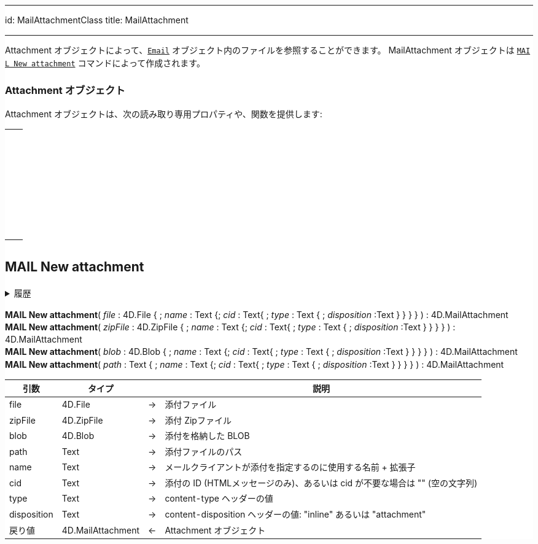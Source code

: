 - - -
id: MailAttachmentClass title: MailAttachment
- - -

Attachment オブジェクトによって、[`Email`](EmailObjectClass.md) オブジェクト内のファイルを参照することができます。 MailAttachment オブジェクトは [`MAIL New attachment`](#mail-new-attachment) コマンドによって作成されます。


### Attachment オブジェクト

Attachment オブジェクトは、次の読み取り専用プロパティや、関数を提供します:


|                                                                                                                                                                                  |
| -------------------------------------------------------------------------------------------------------------------------------------------------------------------------------- |
| [](#cid)&nbsp;&nbsp;&nbsp;&nbsp;|
| [](#disposition)&nbsp;&nbsp;&nbsp;&nbsp;|
| [](#getcontent)&nbsp;&nbsp;&nbsp;&nbsp;|
| [](#name)&nbsp;&nbsp;&nbsp;&nbsp;|
| [](#path)&nbsp;&nbsp;&nbsp;&nbsp;|
| [](#platformpath)&nbsp;&nbsp;&nbsp;&nbsp;|
| [](#type)&nbsp;&nbsp;&nbsp;&nbsp;|


## MAIL New attachment

<details><summary>履歴</summary></details>

**MAIL New attachment**( *file* : 4D.File { ; *name* : Text {; *cid* : Text{ ; *type* : Text { ; *disposition* :Text } } } } ) : 4D.MailAttachment<br/>**MAIL New attachment**( *zipFile* : 4D.ZipFile { ; *name* : Text {; *cid* : Text{ ; *type* : Text { ; *disposition* :Text } } } } ) : 4D.MailAttachment<br/>**MAIL New attachment**( *blob* : 4D.Blob { ; *name* : Text {; *cid* : Text{ ; *type* : Text { ; *disposition* :Text } } } } ) : 4D.MailAttachment<br/>**MAIL New attachment**( *path* : Text { ; *name* : Text {; *cid* : Text{ ; *type* : Text { ; *disposition* :Text } } } } ) : 4D.MailAttachment




| 引数          | タイプ               |    | 説明                                                     |
| ----------- | ----------------- |:--:| ------------------------------------------------------ |
| file        | 4D.File           | -> | 添付ファイル                                                 |
| zipFile     | 4D.ZipFile        | -> | 添付 Zipファイル                                             |
| blob        | 4D.Blob           | -> | 添付を格納した BLOB                                           |
| path        | Text              | -> | 添付ファイルのパス                                              |
| name        | Text              | -> | メールクライアントが添付を指定するのに使用する名前 + 拡張子                        |
| cid         | Text              | -> | 添付の ID (HTMLメッセージのみ)、あるいは cid が不要な場合は "" (空の文字列)       |
| type        | Text              | -> | content-type ヘッダーの値                                    |
| disposition | Text              | -> | content-disposition ヘッダーの値: "inline" あるいは "attachment" |
| 戻り値         | 4D.MailAttachment | <- | Attachment オブジェクト|
